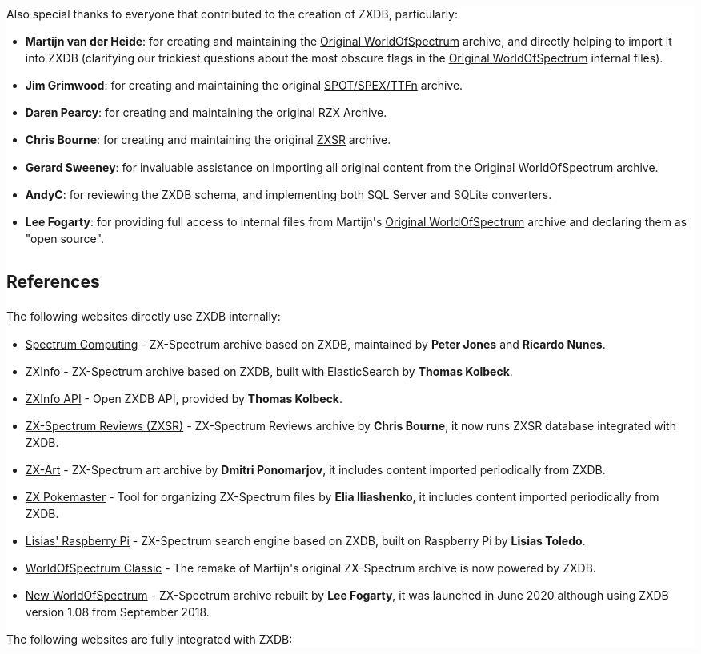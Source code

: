 Also special thanks to everyone that contributed to the creation of ZXDB, particularly:

* **Martijn van der Heide**: for creating and maintaining the [Original WorldOfSpectrum](https://web.archive.org/web/20151117205811/http://www.worldofspectrum.org/) archive, and directly helping to import it into ZXDB (clarifying our trickiest questions about the most obscure flags in the [Original WorldOfSpectrum](https://web.archive.org/web/20151117205811/http://www.worldofspectrum.org/) internal files).

* **Jim Grimwood**: for creating and maintaining the original [SPOT/SPEX/TTFn](http://www.users.globalnet.co.uk/~jg27paw4/) archive.

* **Daren Pearcy**: for creating and maintaining the original [RZX Archive](http://www.rzxarchive.co.uk/).

* **Chris Bourne**: for creating and maintaining the original [ZXSR](http://www.zxspectrumreviews.co.uk/) archive.

* **Gerard Sweeney**: for invaluable assistance on importing all original content from the [Original WorldOfSpectrum](https://web.archive.org/web/20151117205811/http://www.worldofspectrum.org/) archive.

* **AndyC**: for reviewing the ZXDB schema, and implementing both SQL Server and SQLite converters.

* **Lee Fogarty**: for providing full access to internal files from Martijn's [Original WorldOfSpectrum](https://web.archive.org/web/20151117205811/http://www.worldofspectrum.org/) archive and declaring them as "open source".


## References

The following websites directly use ZXDB internally:

* [Spectrum Computing](https://spectrumcomputing.co.uk/) - ZX-Spectrum archive based on ZXDB, maintained by **Peter Jones** and **Ricardo Nunes**.

* [ZXInfo](https://zxinfo.dk/) - ZX-Spectrum archive based on ZXDB, built with ElasticSearch by **Thomas Kolbeck**.

* [ZXInfo API](https://api.zxinfo.dk/v3/) - Open ZXDB API, provided by **Thomas Kolbeck**.

* [ZX-Spectrum Reviews (ZXSR)](http://zxspectrumreviews.co.uk/) - ZX-Spectrum Reviews archive by **Chris Bourne**, it now runs ZXSR database integrated with ZXDB.

* [ZX-Art](https://zxart.ee/) - ZX-Spectrum art archive by **Dmitri Ponomarjov**, it includes content imported periodically from ZXDB.

* [ZX Pokemaster](https://sourceforge.net/projects/zx-pokemaster/) - Tool for organizing ZX-Spectrum files by **Elia Iliashenko**, it includes content imported periodically from ZXDB.

* [Lisias' Raspberry Pi](http://service.retro.lisias.net/db/) - ZX-Spectrum search engine based on ZXDB, built on Raspberry Pi by **Lisias Toledo**.

* [WorldOfSpectrum Classic](https://worldofspectrum.net/) - The remake of Martijn's original ZX-Spectrum archive is now powered by ZXDB.

* [New WorldOfSpectrum](https://worldofspectrum.org/) - ZX-Spectrum archive rebuilt by **Lee Fogarty**, it was launched in June 2020 although using ZXDB version 1.08 from September 2018.

The following websites are fully integrated with ZXDB:
